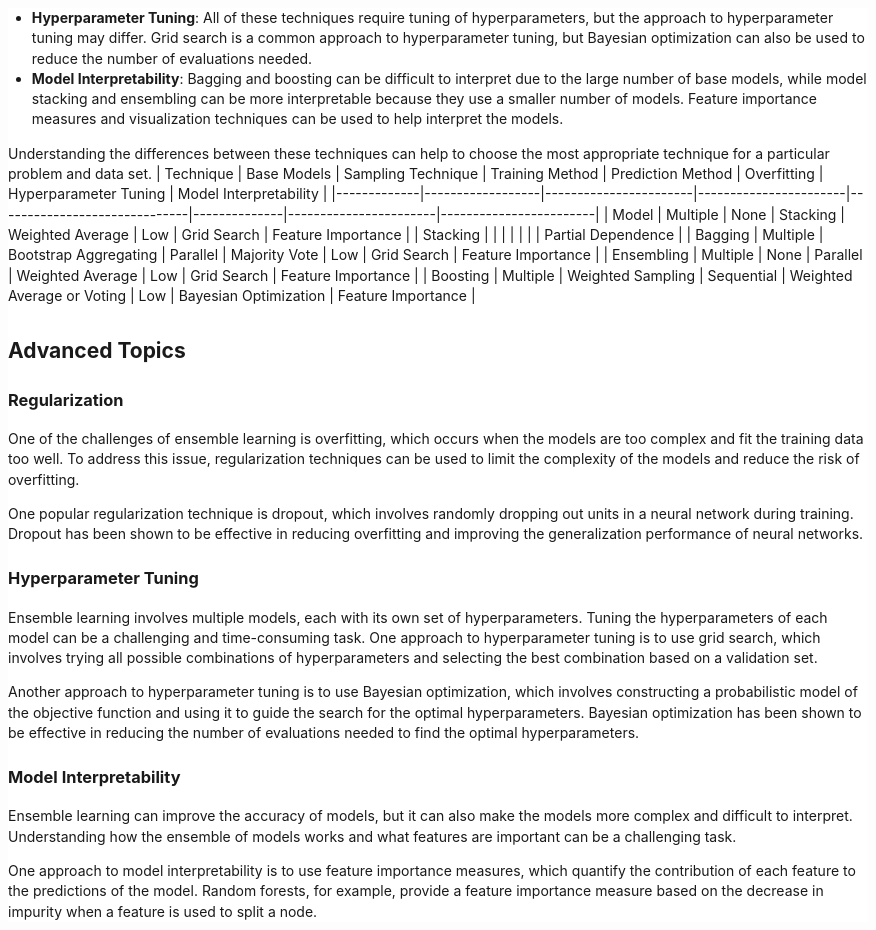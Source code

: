 -   **Hyperparameter Tuning**: All of these techniques require tuning of hyperparameters, but the approach to hyperparameter tuning may differ. Grid search is a common approach to hyperparameter tuning, but Bayesian optimization can also be used to reduce the number of evaluations needed.
-   **Model Interpretability**: Bagging and boosting can be difficult to interpret due to the large number of base models, while model stacking and ensembling can be more interpretable because they use a smaller number of models. Feature importance measures and visualization techniques can be used to help interpret the models.

Understanding the differences between these techniques can help to choose the most appropriate technique for a particular problem and data set.
| Technique   | Base Models       | Sampling Technique    | Training Method       | Prediction Method           | Overfitting  | Hyperparameter Tuning | Model Interpretability |
|-------------|------------------|-----------------------|-----------------------|------------------------------|--------------|-----------------------|------------------------|
| Model       | Multiple         | None                  | Stacking               | Weighted Average             | Low          | Grid Search           | Feature Importance     |
| Stacking    |                  |                       |                       |                              |              |                       | Partial Dependence     |
| Bagging     | Multiple         | Bootstrap Aggregating | Parallel              | Majority Vote                | Low          | Grid Search           | Feature Importance     |
| Ensembling  | Multiple         | None                  | Parallel              | Weighted Average             | Low          | Grid Search           | Feature Importance     |
| Boosting    | Multiple         | Weighted Sampling     | Sequential            | Weighted Average or Voting  | Low          | Bayesian Optimization | Feature Importance     |

## Advanced Topics

### Regularization

One of the challenges of ensemble learning is overfitting, which occurs when the models are too complex and fit the training data too well. To address this issue, regularization techniques can be used to limit the complexity of the models and reduce the risk of overfitting.

One popular regularization technique is dropout, which involves randomly dropping out units in a neural network during training. Dropout has been shown to be effective in reducing overfitting and improving the generalization performance of neural networks.

### Hyperparameter Tuning

Ensemble learning involves multiple models, each with its own set of hyperparameters. Tuning the hyperparameters of each model can be a challenging and time-consuming task. One approach to hyperparameter tuning is to use grid search, which involves trying all possible combinations of hyperparameters and selecting the best combination based on a validation set.

Another approach to hyperparameter tuning is to use Bayesian optimization, which involves constructing a probabilistic model of the objective function and using it to guide the search for the optimal hyperparameters. Bayesian optimization has been shown to be effective in reducing the number of evaluations needed to find the optimal hyperparameters.

### Model Interpretability

Ensemble learning can improve the accuracy of models, but it can also make the models more complex and difficult to interpret. Understanding how the ensemble of models works and what features are important can be a challenging task.

One approach to model interpretability is to use feature importance measures, which quantify the contribution of each feature to the predictions of the model. Random forests, for example, provide a feature importance measure based on the decrease in impurity when a feature is used to split a node.
